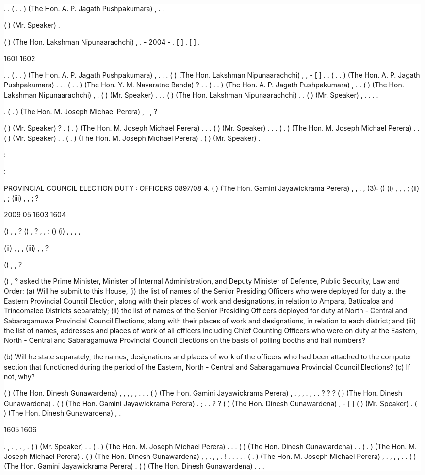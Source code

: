 . . ( . . ) (The Hon. A. P. Jagath Pushpakumara) , . .

( ) (Mr. Speaker) .

( ) (The Hon. Lakshman Nipunaarachchi) , . - 2004 - . [ ] . [ ] .

1601 1602

. . ( . . ) (The Hon. A. P. Jagath Pushpakumara) , . . . ( ) (The Hon. Lakshman Nipunaarachchi) , , - [ ] . . ( . . ) (The Hon. A. P. Jagath Pushpakumara) . . . ( . . ) (The Hon. Y. M. Navaratne Banda) ? . . ( . . ) (The Hon. A. P. Jagath Pushpakumara) , . . ( ) (The Hon. Lakshman Nipunaarachchi) , . ( ) (Mr. Speaker) . . . ( ) (The Hon. Lakshman Nipunaarachchi) . . ( ) (Mr. Speaker) , . . . .

. ( . ) (The Hon. M. Joseph Michael Perera) , . , ?

( ) (Mr. Speaker) ? . ( . ) (The Hon. M. Joseph Michael Perera) . . . ( ) (Mr. Speaker) . . . ( . ) (The Hon. M. Joseph Michael Perera) . . ( ) (Mr. Speaker) . . ( . ) (The Hon. M. Joseph Michael Perera) . ( ) (Mr. Speaker) .

:

:

PROVINCIAL COUNCIL ELECTION DUTY : OFFICERS 0897/08 4. ( ) (The Hon. Gamini Jayawickrama Perera) , , , , (3): () (i) , , , ; (ii) , ; (iii) , , ; ?

2009 05 1603 1604

() , , ? () , ? , , : () (i) , , , ,

(ii) , , , (iii) , , ?

() , , ?

() , ? asked the Prime Minister, Minister of Internal Administration, and Deputy Minister of Defence, Public Security, Law and Order: (a) Will he submit to this House, (i) the list of names of the Senior Presiding Officers who were deployed for duty at the Eastern Provincial Council Election, along with their places of work and designations, in relation to Ampara, Batticaloa and Trincomalee Districts separately; (ii) the list of names of the Senior Presiding Officers deployed for duty at North - Central and Sabaragamuwa Provincial Council Elections, along with their places of work and designations, in relation to each district; and (iii) the list of names, addresses and places of work of all officers including Chief Counting Officers who were on duty at the Eastern, North - Central and Sabaragamuwa Provincial Council Elections on the basis of polling booths and hall numbers?

(b) Will he state separately, the names, designations and places of work of the officers who had been attached to the computer section that functioned during the period of the Eastern, North - Central and Sabaragamuwa Provincial Council Elections? (c) If not, why?

( ) (The Hon. Dinesh Gunawardena) , , , , , . . . ( ) (The Hon. Gamini Jayawickrama Perera) , . , , . , . . ? ? ? ( ) (The Hon. Dinesh Gunawardena) . ( ) (The Hon. Gamini Jayawickrama Perera) . ; . . ? ? ( ) (The Hon. Dinesh Gunawardena) , - [ ] ( ) (Mr. Speaker) . ( ) (The Hon. Dinesh Gunawardena) , .

1605 1606

. , . , . , . ( ) (Mr. Speaker) . . ( . ) (The Hon. M. Joseph Michael Perera) . . . ( ) (The Hon. Dinesh Gunawardena) . . ( . ) (The Hon. M. Joseph Michael Perera) . ( ) (The Hon. Dinesh Gunawardena) , , . , , . ! , . . . . ( . ) (The Hon. M. Joseph Michael Perera) , . , , , . . ( ) (The Hon. Gamini Jayawickrama Perera) . ( ) (The Hon. Dinesh Gunawardena) . . .
